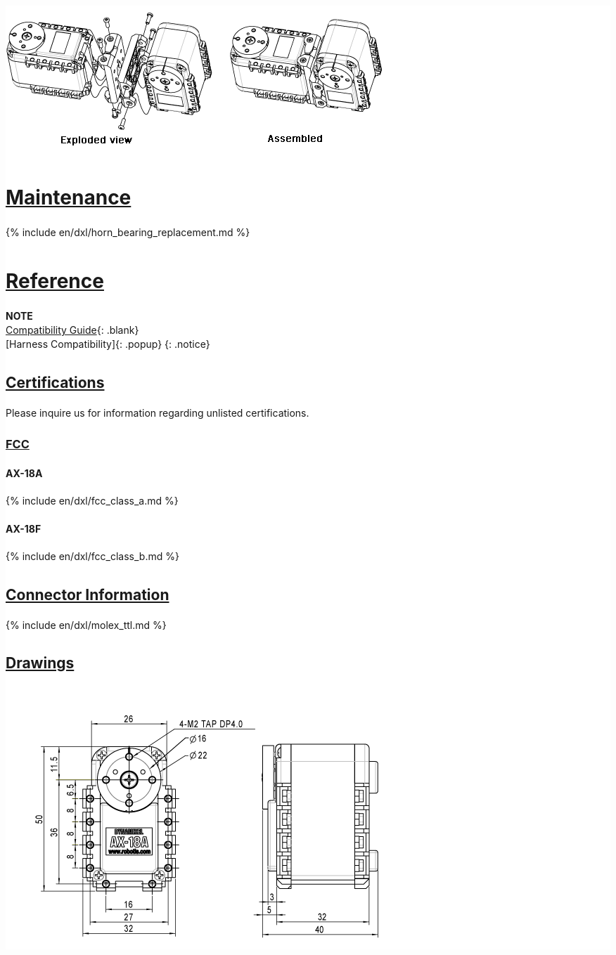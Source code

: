 ![](/assets/images/dxl/ax/ax_series_frame_assembly_02.png)

# [Maintenance](#maintenance)

{% include en/dxl/horn_bearing_replacement.md %}

# [Reference](#reference)

**NOTE**  
[Compatibility Guide]{: .blank}  
[Harness Compatibility]{: .popup}
{: .notice}

## [Certifications](#certifications)
Please inquire us for information regarding unlisted certifications.

### [FCC](#fcc)

#### AX-18A
{% include en/dxl/fcc_class_a.md %}

#### AX-18F
{% include en/dxl/fcc_class_b.md %}

## [Connector Information](#connector-information)

{% include en/dxl/molex_ttl.md %}

## [Drawings](#drawings)

![](/assets/images/dxl/ax/ax-18a_dimension.png)

[Compatibility Guide]: http://en.robotis.com/service/compatibility_table.php?cate=d